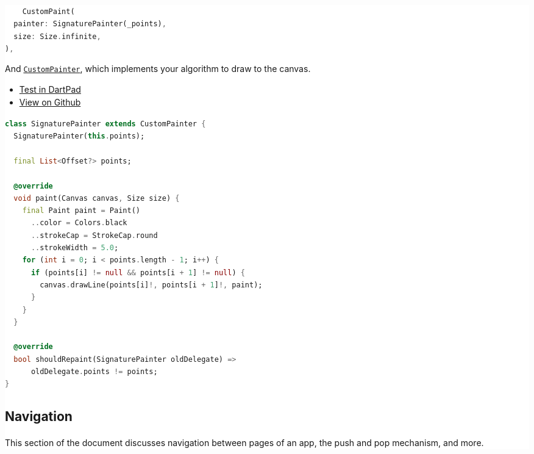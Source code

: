 <?code-excerpt "lib/canvas.dart (CustomPaint)"?>
```dart
    CustomPaint(
  painter: SignaturePainter(_points),
  size: Size.infinite,
),
```

And [`CustomPainter`][], which implements your algorithm to draw to the canvas.

<nav class="navbar bg-primary">
 <ul class="navbar-nav navbar-code ml-auto">
  <li class="nav-item">
    <a class="btn btn-navbar-code" href="{{site.dartpad}}/?id=fccb26fc4bca4c08ca37931089a837e7">Test in DartPad</a>
  </li>
  <li class="nav-item">
    <a class="btn btn-navbar-code" href="{{site.repo.this}}/{{sample_path}}/lib/canvas.dart">View on Github</a>
  </li>
</ul>
</nav>

<?code-excerpt "lib/canvas.dart (CustomPainter)"?>
```dart
class SignaturePainter extends CustomPainter {
  SignaturePainter(this.points);

  final List<Offset?> points;

  @override
  void paint(Canvas canvas, Size size) {
    final Paint paint = Paint()
      ..color = Colors.black
      ..strokeCap = StrokeCap.round
      ..strokeWidth = 5.0;
    for (int i = 0; i < points.length - 1; i++) {
      if (points[i] != null && points[i + 1] != null) {
        canvas.drawLine(points[i]!, points[i + 1]!, paint);
      }
    }
  }

  @override
  bool shouldRepaint(SignaturePainter oldDelegate) =>
      oldDelegate.points != points;
}
```

## Navigation

This section of the document discusses navigation 
between pages of an app, the push and pop mechanism, and more.


[StackOverflow]: {{site.so}}/questions/46241071/create-signature-area-for-mobile-app-in-dart-flutter
[Add Flutter to existing app]: {{site.url}}/development/add-to-app
[Adding Assets and Images in Flutter]: {{site.url}}/development/ui/assets-and-images
[Animation & Motion widgets]: {{site.url}}/development/ui/widgets/animation
[Animations overview]: {{site.url}}/development/ui/animations
[Animations tutorial]: {{site.url}}/development/ui/animations/tutorial
[Apple's iOS design language]: {{site.apple-dev}}/design/resources
[`AppLifecycleState` documentation]: {{site.api}}/flutter/dart-ui/AppLifecycleState.html
[arb]: {{site.github}}/googlei18n/app-resource-bundle
[`AssetBundle`]: {{site.api}}/flutter/services/AssetBundle-class.html
[`cloud_firestore`]: {{site.pub-pkg}}/cloud_firestore
[composing]: {{site.url}}/resources/architectural-overview#composition
[Cupertino library]: {{site.api}}/flutter/cupertino/cupertino-library.html
[Cupertino widgets]: {{site.url}}/development/ui/widgets/cupertino
[developing packages and plugins]: {{site.url}}/development/packages-and-plugins/developing-packages
[`devicePixelRatio`]: {{site.api}}/flutter/dart-ui/FlutterView/devicePixelRatio.html
[DevTools]: {{site.url}}/development/tools/devtools
[existing plugin]: {{site.pub}}/flutter
[`firebase_admob`]: {{site.pub-pkg}}/firebase_admob
[`firebase_analytics`]: {{site.pub-pkg}}/firebase_analytics
[`firebase_auth`]: {{site.pub-pkg}}/firebase_auth
[`firebase_core`]: {{site.pub-pkg}}/firebase_core
[`firebase_database`]: {{site.pub-pkg}}/firebase_database
[`firebase_messaging`]: {{site.pub-pkg}}/firebase_messaging
[`firebase_storage`]: {{site.pub-pkg}}/firebase_storage
[first party plugins]: {{site.pub}}/flutter/packages?q=firebase
[`flutter_facebook_login`]: {{site.pub-pkg}}/flutter_facebook_login
[Flutter cookbook]: {{site.url}}/cookbook
[Flutter Youtube channel]: {{site.youtube-site}}/flutterdev
[`geolocator`]: {{site.pub-pkg}}/geolocator
[`http` package]: {{site.pub-pkg}}/http
[Human Interface Guidelines]: {{site.apple-dev}}/ios/human-interface-guidelines/overview/themes/
[`camera`]: {{site.pub-pkg}}/camera
[internationalization guide]: {{site.url}}/development/accessibility-and-localization/internationalization
[`intl`]: {{site.pub-pkg}}/intl
[`intl_translation`]: {{site.pub-pkg}}/intl_translation
[Introduction to declarative UI]: {{site.url}}/get-started/flutter-for/declarative
[layout tutorial]: {{site.url}}/development/ui/widgets/layout
[`Localizations`]: {{site.api}}/flutter/widgets/Localizations-class.html
[Material Components]: {{site.material}}/develop/flutter/
[Material Design guidelines]: {{site.material}}/design/
[optimized for all platforms]: {{site.material}}/design/platform-guidance/cross-platform-adaptation.html#cross-platform-guidelines
[Platform adaptations]: {{site.url}}/resources/platform-adaptations
[platform channel]: {{site.url}}/development/platform-integration/platform-channels
[plugins]: {{site.url}}/development/packages-and-plugins/using-packages
[pub.dev]: {{site.pub}}/flutter/packages
[publish it on pub.dev]: {{site.url}}/development/packages-and-plugins/developing-packages#publish
[Retrieve the value of a text field]: {{site.url}}/cookbook/forms/retrieve-input
[Shared Preferences plugin]: {{site.pub-pkg}}/shared_preferences
[SQFlite]: {{site.pub-pkg}}/sqflite
[`TextEditingController`]: {{site.api}}/flutter/widgets/TextEditingController-class.html
[`url_launcher`]: {{site.pub-pkg}}/url_launcher
[widget]: {{site.url}}/resources/architectural-overview#widgets
[widget catalog]: {{site.url}}/development/ui/widgets/layout
[`Window.locale`]: {{site.api}}/flutter/dart-ui/Window/locale.html
[write your own]: {{site.url}}/development/packages-and-plugins/developing-packages
[Understanding constraints]: {{site.url}}/development/ui/layout/constraints
[`WidgetApp`]: {{site.api}}/flutter/widgets/WidgetsApp-class.html
[`CupertinoApp`]: {{site.api}}/flutter/cupertino/CupertinoApp-class.html
[`Center`]: {{site.api}}/flutter/widgets/Center-class.html
[`CupertinoButton`]: {{site.api}}/flutter/cupertino/CupertinoButton-class.html
[`Row`]: {{site.api}}/flutter/widgets/Row-class.html
[`Column`]: {{site.api}}/flutter/widgets/Column-class.html
[`ListView`]: {{site.api}}/flutter/widgets/ListView-class.html
[`ListTitle`]: {{site.api}}/flutter/widgets/ListTitle-class.html
[`GridView`]: {{site.api}}/flutter/widgets/GridView-class.html
[`SingleChildScrollView`]: {{site.api}}/flutter/widgets/SingleChildScrollView-class.html
[`LayoutBuilder`]: {{site.api}}/flutter/widgets/LayoutBuilder-class.html
[`AnimatedRotation`]: {{site.api}}/flutter/widgets/AnimatedRotation-class.html
[`TweenAnimationBuilder`]: {{site.api}}/flutter/widgets/TweenAnimationBuilder-class.html
[`RotationTransition`]: {{site.api}}/flutter/widgets/RotationTransition-class.html
[`Navigator`]: {{site.api}}/flutter/widgets/Navigator-class.html
[`StatefulWidget`]: {{site.api}}/flutter/widgets/StatefulWidget-class.html
[State management]:  {{site.url}}/development/data-and-backend/state-mgmt
[Wonderous]: https://flutter.gskinner.com/wonderous/?utm_source=flutterdocs&utm_medium=docs&utm_campaign=iosdevs
[video_player]: {{site.pub-pkg}}/video_player
[video_player example]: {{site.pub-pkg}}/video_player/example 
[Creating responsive and adaptive apps]: {{site.url}}/development/ui/layout/adaptive-responsive
[`MediaQuery.of()`]: {{site.api}}/flutter/widgets/MediaQuery-class.html
[`CustomPaint`]: {{site.api}}/flutter/widgets/CustomPaint-class.html
[`CustomPainter`]: {{site.api}}/flutter/rendering/CustomPainter-class.html
[`Image`]: {{site.api}}/flutter/widgets/Image-class.html